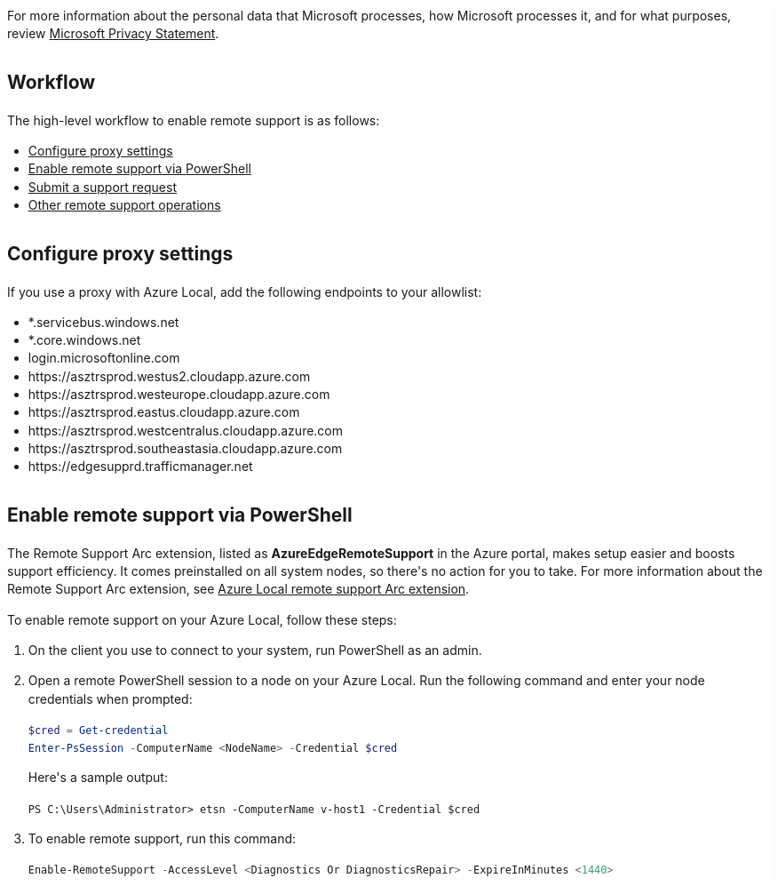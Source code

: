 For more information about the personal data that Microsoft processes, how Microsoft processes it, and for what purposes, review [Microsoft Privacy Statement](https://privacy.microsoft.com/privacystatement).

## Workflow

The high-level workflow to enable remote support is as follows:

- [Configure proxy settings](#configure-proxy-settings)
- [Enable remote support via PowerShell](#enable-remote-support-via-powershell)
- [Submit a support request](#submit-a-support-request)
- [Other remote support operations](#other-remote-support-operations)

## Configure proxy settings

If you use a proxy with Azure Local, add the following endpoints to your allowlist:

- \*.servicebus.windows.net
- \*.core.windows.net
- login.microsoftonline.com
- https\://asztrsprod.westus2.cloudapp.azure.com
- https\://asztrsprod.westeurope.cloudapp.azure.com
- https\://asztrsprod.eastus.cloudapp.azure.com
- https\://asztrsprod.westcentralus.cloudapp.azure.com
- https\://asztrsprod.southeastasia.cloudapp.azure.com
- https\://edgesupprd.trafficmanager.net

## Enable remote support via PowerShell

The Remote Support Arc extension, listed as **AzureEdgeRemoteSupport** in the Azure portal, makes setup easier and boosts support efficiency. It comes preinstalled on all system nodes, so there's no action for you to take. For more information about the Remote Support Arc extension, see [Azure Local remote support Arc extension](./remote-support-arc-extension.md).

To enable remote support on your Azure Local, follow these steps:

1. On the client you use to connect to your system, run PowerShell as an admin.

2. Open a remote PowerShell session to a node on your Azure Local. Run the following command and enter your node credentials when prompted:

    ```powershell
    $cred = Get-credential
    Enter-PsSession -ComputerName <NodeName> -Credential $cred
    ```

    Here's a sample output:

    ```console
    PS C:\Users\Administrator> etsn -ComputerName v-host1 -Credential $cred
    ```

3. To enable remote support, run this command:

    ```powershell
    Enable-RemoteSupport -AccessLevel <Diagnostics Or DiagnosticsRepair> -ExpireInMinutes <1440>
    ```
